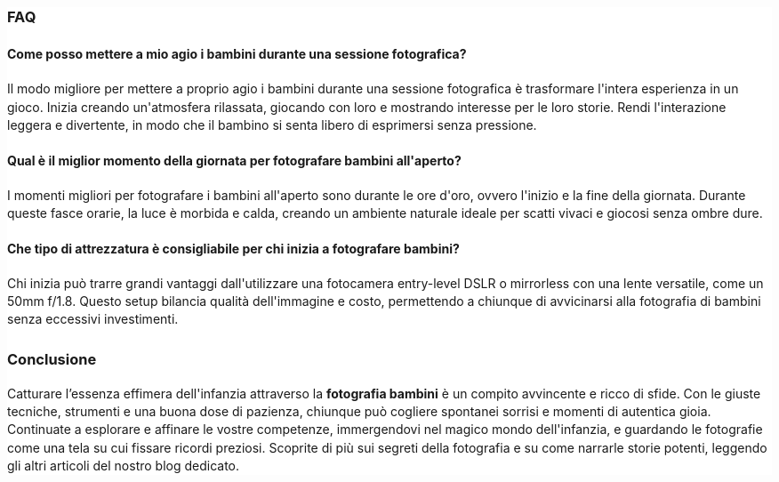 ### FAQ

#### Come posso mettere a mio agio i bambini durante una sessione fotografica?

Il modo migliore per mettere a proprio agio i bambini durante una sessione fotografica è trasformare l'intera esperienza in un gioco. Inizia creando un'atmosfera rilassata, giocando con loro e mostrando interesse per le loro storie. Rendi l'interazione leggera e divertente, in modo che il bambino si senta libero di esprimersi senza pressione.

#### Qual è il miglior momento della giornata per fotografare bambini all'aperto?

I momenti migliori per fotografare i bambini all'aperto sono durante le ore d'oro, ovvero l'inizio e la fine della giornata. Durante queste fasce orarie, la luce è morbida e calda, creando un ambiente naturale ideale per scatti vivaci e giocosi senza ombre dure.

#### Che tipo di attrezzatura è consigliabile per chi inizia a fotografare bambini?

Chi inizia può trarre grandi vantaggi dall'utilizzare una fotocamera entry-level DSLR o mirrorless con una lente versatile, come un 50mm f/1.8. Questo setup bilancia qualità dell'immagine e costo, permettendo a chiunque di avvicinarsi alla fotografia di bambini senza eccessivi investimenti.

### Conclusione

Catturare l’essenza effimera dell'infanzia attraverso la **fotografia bambini** è un compito avvincente e ricco di sfide. Con le giuste tecniche, strumenti e una buona dose di pazienza, chiunque può cogliere spontanei sorrisi e momenti di autentica gioia. Continuate a esplorare e affinare le vostre competenze, immergendovi nel magico mondo dell'infanzia, e guardando le fotografie come una tela su cui fissare ricordi preziosi. Scoprite di più sui segreti della fotografia e su come narrarle storie potenti, leggendo gli altri articoli del nostro blog dedicato.
